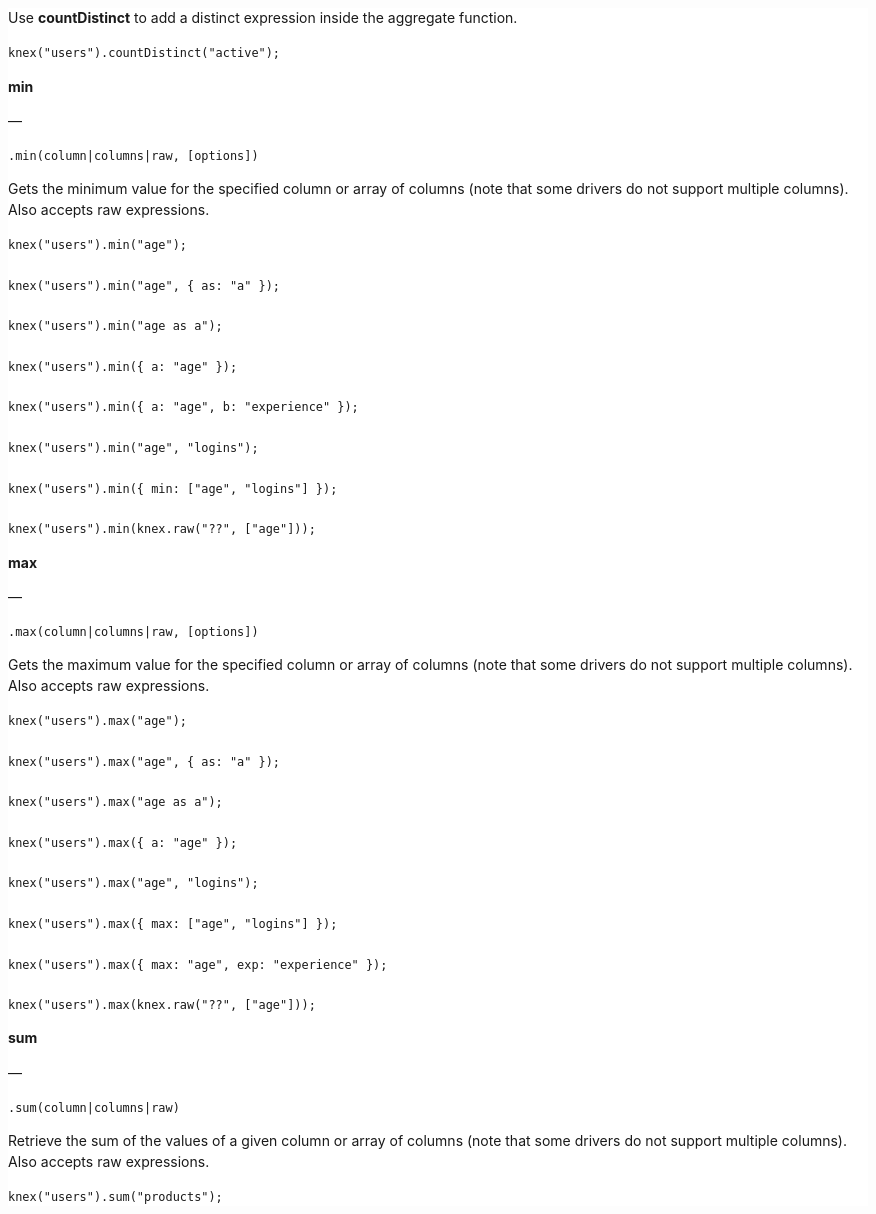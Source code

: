 Use **countDistinct** to add a distinct expression inside the aggregate function.

    knex("users").countDistinct("active");

**min**

—

`.min(column|columns|raw, [options])`

Gets the minimum value for the specified column or array of columns (note that some drivers do not support multiple columns). Also accepts raw expressions.

    knex("users").min("age");

    knex("users").min("age", { as: "a" });

    knex("users").min("age as a");

    knex("users").min({ a: "age" });

    knex("users").min({ a: "age", b: "experience" });

    knex("users").min("age", "logins");

    knex("users").min({ min: ["age", "logins"] });

    knex("users").min(knex.raw("??", ["age"]));

**max**

—

`.max(column|columns|raw, [options])`

Gets the maximum value for the specified column or array of columns (note that some drivers do not support multiple columns). Also accepts raw expressions.

    knex("users").max("age");

    knex("users").max("age", { as: "a" });

    knex("users").max("age as a");

    knex("users").max({ a: "age" });

    knex("users").max("age", "logins");

    knex("users").max({ max: ["age", "logins"] });

    knex("users").max({ max: "age", exp: "experience" });

    knex("users").max(knex.raw("??", ["age"]));

**sum**

—

`.sum(column|columns|raw)`

Retrieve the sum of the values of a given column or array of columns (note that some drivers do not support multiple columns). Also accepts raw expressions.

    knex("users").sum("products");
